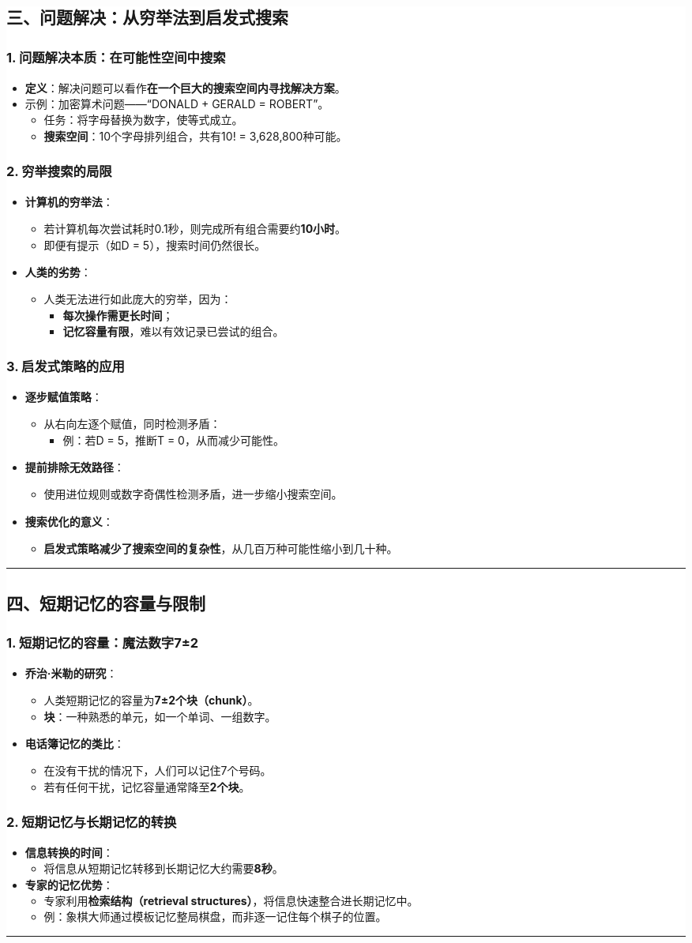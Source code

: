 
## 三、**问题解决：从穷举法到启发式搜索**  

### 1. **问题解决本质：在可能性空间中搜索**  
- **定义**：解决问题可以看作**在一个巨大的搜索空间内寻找解决方案**。  
- 示例：加密算术问题——“DONALD + GERALD = ROBERT”。  
  - 任务：将字母替换为数字，使等式成立。
  - **搜索空间**：10个字母排列组合，共有10! = 3,628,800种可能。

### 2. **穷举搜索的局限**  
- **计算机的穷举法**：
  - 若计算机每次尝试耗时0.1秒，则完成所有组合需要约**10小时**。  
  - 即便有提示（如D = 5），搜索时间仍然很长。

- **人类的劣势**：  
  - 人类无法进行如此庞大的穷举，因为：
    - **每次操作需更长时间**；
    - **记忆容量有限**，难以有效记录已尝试的组合。

### 3. **启发式策略的应用**  
- **逐步赋值策略**：
  - 从右向左逐个赋值，同时检测矛盾：
    - 例：若D = 5，推断T = 0，从而减少可能性。
  
- **提前排除无效路径**：
  - 使用进位规则或数字奇偶性检测矛盾，进一步缩小搜索空间。

- **搜索优化的意义**：  
  - **启发式策略减少了搜索空间的复杂性**，从几百万种可能性缩小到几十种。

---

## 四、**短期记忆的容量与限制**  

### 1. **短期记忆的容量：魔法数字7±2**  
- **乔治·米勒的研究**：  
  - 人类短期记忆的容量为**7±2个块（chunk）**。  
  - **块**：一种熟悉的单元，如一个单词、一组数字。

- **电话簿记忆的类比**：  
  - 在没有干扰的情况下，人们可以记住7个号码。  
  - 若有任何干扰，记忆容量通常降至**2个块**。

### 2. **短期记忆与长期记忆的转换**  
- **信息转换的时间**：  
  - 将信息从短期记忆转移到长期记忆大约需要**8秒**。  
- **专家的记忆优势**：
  - 专家利用**检索结构（retrieval structures）**，将信息快速整合进长期记忆中。  
  - 例：象棋大师通过模板记忆整局棋盘，而非逐一记住每个棋子的位置。

---
